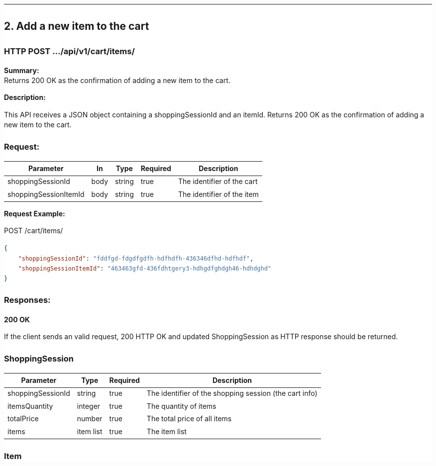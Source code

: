 --------------------------------------------------------------------------

## 2. Add a new item to the cart

### HTTP POST .../api/v1/cart/items/ 

**Summary:**  
Returns 200 OK as the confirmation of adding a new item to the cart.

**Description:**

This API receives a JSON object containing a shoppingSessionId and an itemId. Returns 200 OK as the confirmation of
adding a new item to the cart.

### Request:

| Parameter | In | Type  | Required | Description                 |
|-----------|----|-------|----------|-----------------------------|
| shoppingSessionId | body | string | true | The identifier of the cart |
| shoppingSessionItemId | body | string | true | The identifier of the item |

**Request Example:**

POST /cart/items/

```json
{
    "shoppingSessionId": "fddfgd-fdgdfgdfh-hdfhdfh-436346dfhd-hdfhdf",
    "shoppingSessionItemId": "463463gfd-436fdhtgery3-hdhgdfghdgh46-hdhdghd"
}
```

### Responses:

**200 OK**

If the client sends an valid request, 200 HTTP OK and updated ShoppingSession as HTTP response should be returned.

### ShoppingSession

| Parameter          | Type      | Required | Description                   |
|--------------------|-----------|----------|-------------------------------|
| shoppingSessionId                 | string    | true     | The identifier of the shopping session (the cart info)   |
| itemsQuantity      | integer   | true     | The quantity of items          |
| totalPrice         | number    | true     | The total price of all items |
| items           | item list | true     | The item list                |

### Item
